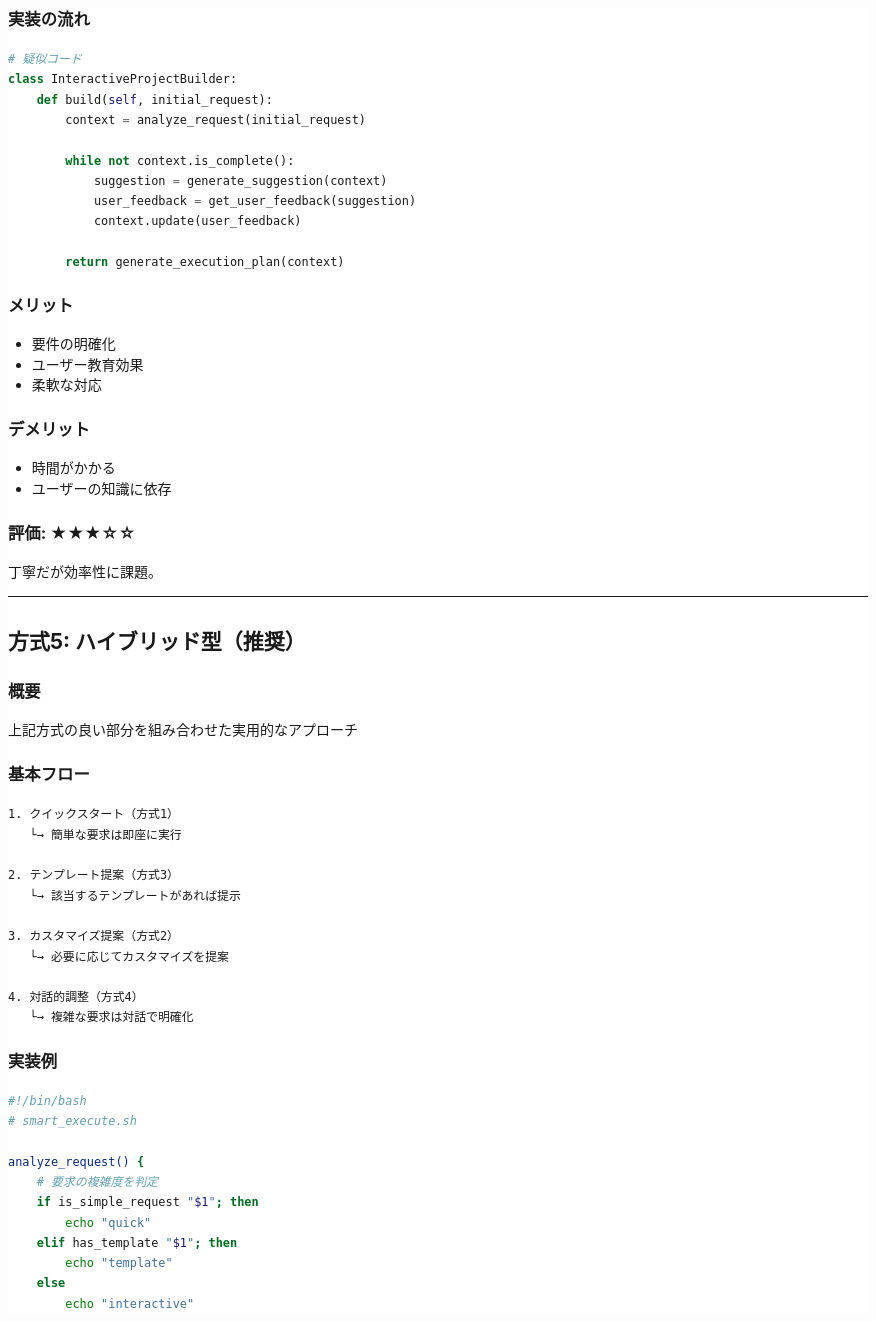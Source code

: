 ### 実装の流れ
```python
# 疑似コード
class InteractiveProjectBuilder:
    def build(self, initial_request):
        context = analyze_request(initial_request)
        
        while not context.is_complete():
            suggestion = generate_suggestion(context)
            user_feedback = get_user_feedback(suggestion)
            context.update(user_feedback)
            
        return generate_execution_plan(context)
```

### メリット
- 要件の明確化
- ユーザー教育効果
- 柔軟な対応

### デメリット
- 時間がかかる
- ユーザーの知識に依存

### 評価: ★★★☆☆
丁寧だが効率性に課題。

---

## 方式5: ハイブリッド型（推奨）

### 概要
上記方式の良い部分を組み合わせた実用的なアプローチ

### 基本フロー
```
1. クイックスタート（方式1）
   └→ 簡単な要求は即座に実行
   
2. テンプレート提案（方式3）
   └→ 該当するテンプレートがあれば提示
   
3. カスタマイズ提案（方式2）
   └→ 必要に応じてカスタマイズを提案
   
4. 対話的調整（方式4）
   └→ 複雑な要求は対話で明確化
```

### 実装例
```bash
#!/bin/bash
# smart_execute.sh

analyze_request() {
    # 要求の複雑度を判定
    if is_simple_request "$1"; then
        echo "quick"
    elif has_template "$1"; then
        echo "template"
    else
        echo "interactive"
```